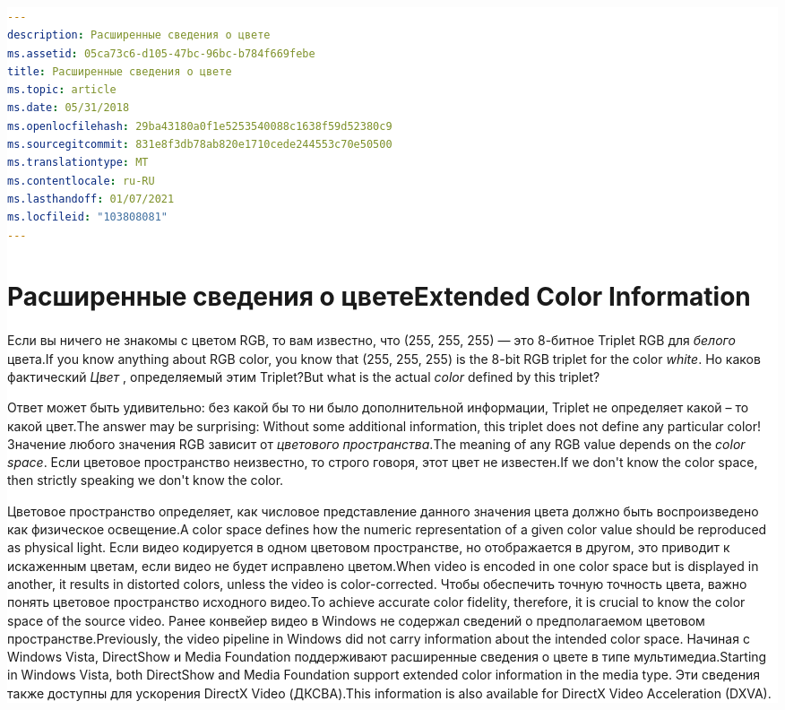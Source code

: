 ```yaml
---
description: Расширенные сведения о цвете
ms.assetid: 05ca73c6-d105-47bc-96bc-b784f669febe
title: Расширенные сведения о цвете
ms.topic: article
ms.date: 05/31/2018
ms.openlocfilehash: 29ba43180a0f1e5253540088c1638f59d52380c9
ms.sourcegitcommit: 831e8f3db78ab820e1710cede244553c70e50500
ms.translationtype: MT
ms.contentlocale: ru-RU
ms.lasthandoff: 01/07/2021
ms.locfileid: "103808081"
---
```

# <a name="extended-color-information"></a><span data-ttu-id="7a2fa-103">Расширенные сведения о цвете</span><span class="sxs-lookup"><span data-stu-id="7a2fa-103">Extended Color Information</span></span>

<span data-ttu-id="7a2fa-104">Если вы ничего не знакомы с цветом RGB, то вам известно, что (255, 255, 255) — это 8-битное Triplet RGB для *белого* цвета.</span><span class="sxs-lookup"><span data-stu-id="7a2fa-104">If you know anything about RGB color, you know that (255, 255, 255) is the 8-bit RGB triplet for the color *white*.</span></span> <span data-ttu-id="7a2fa-105">Но каков фактический *Цвет* , определяемый этим Triplet?</span><span class="sxs-lookup"><span data-stu-id="7a2fa-105">But what is the actual *color* defined by this triplet?</span></span>

<span data-ttu-id="7a2fa-106">Ответ может быть удивительно: без какой бы то ни было дополнительной информации, Triplet не определяет какой – то какой цвет.</span><span class="sxs-lookup"><span data-stu-id="7a2fa-106">The answer may be surprising: Without some additional information, this triplet does not define any particular color!</span></span> <span data-ttu-id="7a2fa-107">Значение любого значения RGB зависит от *цветового пространства*.</span><span class="sxs-lookup"><span data-stu-id="7a2fa-107">The meaning of any RGB value depends on the *color space*.</span></span> <span data-ttu-id="7a2fa-108">Если цветовое пространство неизвестно, то строго говоря, этот цвет не известен.</span><span class="sxs-lookup"><span data-stu-id="7a2fa-108">If we don't know the color space, then strictly speaking we don't know the color.</span></span>

<span data-ttu-id="7a2fa-109">Цветовое пространство определяет, как числовое представление данного значения цвета должно быть воспроизведено как физическое освещение.</span><span class="sxs-lookup"><span data-stu-id="7a2fa-109">A color space defines how the numeric representation of a given color value should be reproduced as physical light.</span></span> <span data-ttu-id="7a2fa-110">Если видео кодируется в одном цветовом пространстве, но отображается в другом, это приводит к искаженным цветам, если видео не будет исправлено цветом.</span><span class="sxs-lookup"><span data-stu-id="7a2fa-110">When video is encoded in one color space but is displayed in another, it results in distorted colors, unless the video is color-corrected.</span></span> <span data-ttu-id="7a2fa-111">Чтобы обеспечить точную точность цвета, важно понять цветовое пространство исходного видео.</span><span class="sxs-lookup"><span data-stu-id="7a2fa-111">To achieve accurate color fidelity, therefore, it is crucial to know the color space of the source video.</span></span> <span data-ttu-id="7a2fa-112">Ранее конвейер видео в Windows не содержал сведений о предполагаемом цветовом пространстве.</span><span class="sxs-lookup"><span data-stu-id="7a2fa-112">Previously, the video pipeline in Windows did not carry information about the intended color space.</span></span> <span data-ttu-id="7a2fa-113">Начиная с Windows Vista, DirectShow и Media Foundation поддерживают расширенные сведения о цвете в типе мультимедиа.</span><span class="sxs-lookup"><span data-stu-id="7a2fa-113">Starting in Windows Vista, both DirectShow and Media Foundation support extended color information in the media type.</span></span> <span data-ttu-id="7a2fa-114">Эти сведения также доступны для ускорения DirectX Video (ДКСВА).</span><span class="sxs-lookup"><span data-stu-id="7a2fa-114">This information is also available for DirectX Video Acceleration (DXVA).</span></span>
